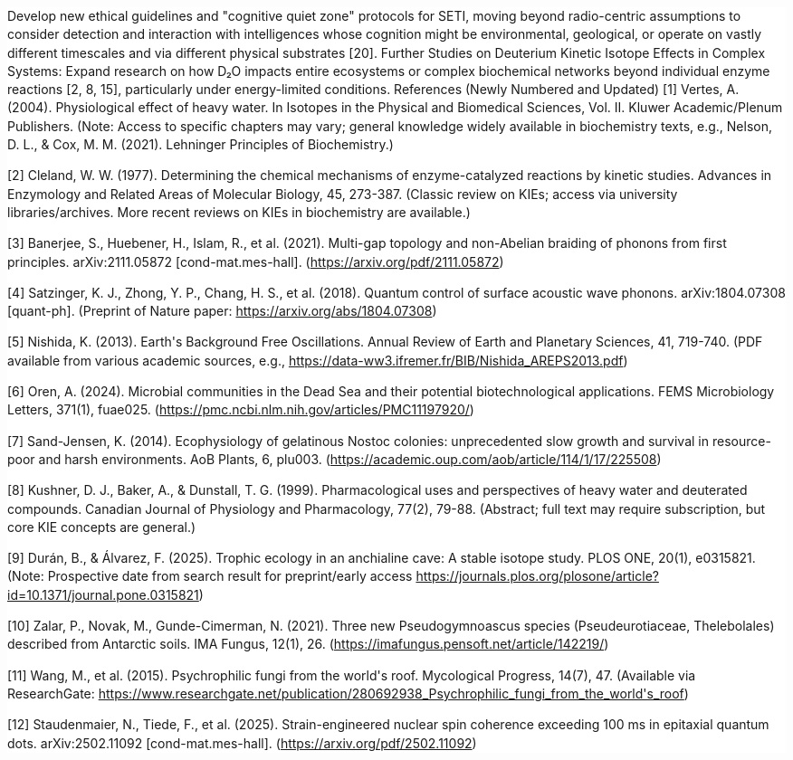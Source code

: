 Develop new ethical guidelines and "cognitive quiet zone" protocols for SETI, moving beyond radio-centric assumptions to consider detection and interaction with intelligences whose cognition might be environmental, geological, or operate on vastly different timescales and via different physical substrates [20].
Further Studies on Deuterium Kinetic Isotope Effects in Complex Systems:
Expand research on how D₂O impacts entire ecosystems or complex biochemical networks beyond individual enzyme reactions [2, 8, 15], particularly under energy-limited conditions.
References (Newly Numbered and Updated)
[1] Vertes, A. (2004). Physiological effect of heavy water. In Isotopes in the Physical and Biomedical Sciences, Vol. II. Kluwer Academic/Plenum Publishers. (Note: Access to specific chapters may vary; general knowledge widely available in biochemistry texts, e.g., Nelson, D. L., & Cox, M. M. (2021). Lehninger Principles of Biochemistry.)

[2] Cleland, W. W. (1977). Determining the chemical mechanisms of enzyme-catalyzed reactions by kinetic studies. Advances in Enzymology and Related Areas of Molecular Biology, 45, 273-387. (Classic review on KIEs; access via university libraries/archives. More recent reviews on KIEs in biochemistry are available.)   

[3] Banerjee, S., Huebener, H., Islam, R., et al. (2021). Multi-gap topology and non-Abelian braiding of phonons from first principles. arXiv:2111.05872 [cond-mat.mes-hall]. (https://arxiv.org/pdf/2111.05872)

[4] Satzinger, K. J., Zhong, Y. P., Chang, H. S., et al. (2018). Quantum control of surface acoustic wave phonons. arXiv:1804.07308 [quant-ph]. (Preprint of Nature paper: https://arxiv.org/abs/1804.07308)

[5] Nishida, K. (2013). Earth's Background Free Oscillations. Annual Review of Earth and Planetary Sciences, 41, 719-740. (PDF available from various academic sources, e.g., https://data-ww3.ifremer.fr/BIB/Nishida_AREPS2013.pdf)

[6] Oren, A. (2024). Microbial communities in the Dead Sea and their potential biotechnological applications. FEMS Microbiology Letters, 371(1), fuae025. (https://pmc.ncbi.nlm.nih.gov/articles/PMC11197920/)

[7] Sand-Jensen, K. (2014). Ecophysiology of gelatinous Nostoc colonies: unprecedented slow growth and survival in resource-poor and harsh environments. AoB Plants, 6, plu003. (https://academic.oup.com/aob/article/114/1/17/225508)   

[8] Kushner, D. J., Baker, A., & Dunstall, T. G. (1999). Pharmacological uses and perspectives of heavy water and deuterated compounds. Canadian Journal of Physiology and Pharmacology, 77(2), 79-88. (Abstract; full text may require subscription, but core KIE concepts are general.)   

[9] Durán, B., & Álvarez, F. (2025). Trophic ecology in an anchialine cave: A stable isotope study. PLOS ONE, 20(1), e0315821. (Note: Prospective date from search result for preprint/early access https://journals.plos.org/plosone/article?id=10.1371/journal.pone.0315821)

[10] Zalar, P., Novak, M., Gunde-Cimerman, N. (2021). Three new Pseudogymnoascus species (Pseudeurotiaceae, Thelebolales) described from Antarctic soils. IMA Fungus, 12(1), 26. (https://imafungus.pensoft.net/article/142219/)

[11] Wang, M., et al. (2015). Psychrophilic fungi from the world's roof. Mycological Progress, 14(7), 47. (Available via ResearchGate: https://www.researchgate.net/publication/280692938_Psychrophilic_fungi_from_the_world's_roof)

[12] Staudenmaier, N., Tiede, F., et al. (2025). Strain-engineered nuclear spin coherence exceeding 100 ms in epitaxial quantum dots. arXiv:2502.11092 [cond-mat.mes-hall]. (https://arxiv.org/pdf/2502.11092)
